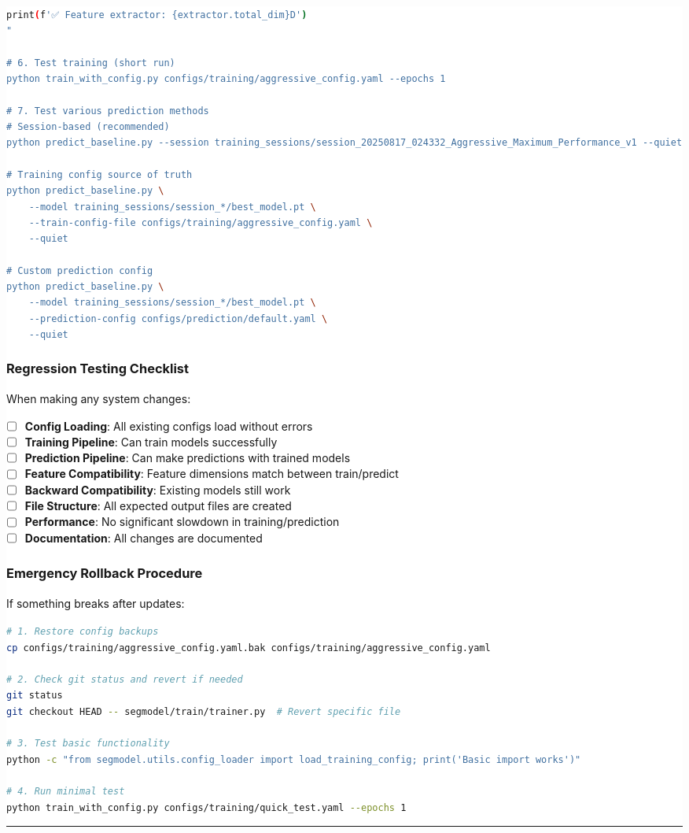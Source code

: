 ```bash
print(f'✅ Feature extractor: {extractor.total_dim}D')
"

# 6. Test training (short run)
python train_with_config.py configs/training/aggressive_config.yaml --epochs 1

# 7. Test various prediction methods
# Session-based (recommended)
python predict_baseline.py --session training_sessions/session_20250817_024332_Aggressive_Maximum_Performance_v1 --quiet

# Training config source of truth
python predict_baseline.py \
    --model training_sessions/session_*/best_model.pt \
    --train-config-file configs/training/aggressive_config.yaml \
    --quiet

# Custom prediction config
python predict_baseline.py \
    --model training_sessions/session_*/best_model.pt \
    --prediction-config configs/prediction/default.yaml \
    --quiet
```

### Regression Testing Checklist

When making any system changes:

- [ ] **Config Loading**: All existing configs load without errors
- [ ] **Training Pipeline**: Can train models successfully  
- [ ] **Prediction Pipeline**: Can make predictions with trained models
- [ ] **Feature Compatibility**: Feature dimensions match between train/predict
- [ ] **Backward Compatibility**: Existing models still work
- [ ] **File Structure**: All expected output files are created
- [ ] **Performance**: No significant slowdown in training/prediction
- [ ] **Documentation**: All changes are documented

### Emergency Rollback Procedure

If something breaks after updates:

```bash
# 1. Restore config backups
cp configs/training/aggressive_config.yaml.bak configs/training/aggressive_config.yaml

# 2. Check git status and revert if needed
git status
git checkout HEAD -- segmodel/train/trainer.py  # Revert specific file

# 3. Test basic functionality
python -c "from segmodel.utils.config_loader import load_training_config; print('Basic import works')"

# 4. Run minimal test
python train_with_config.py configs/training/quick_test.yaml --epochs 1
```

---